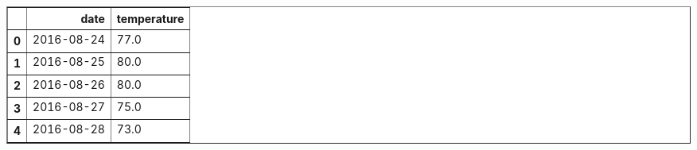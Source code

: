 


<div>
<style scoped>
    .dataframe tbody tr th:only-of-type {
        vertical-align: middle;
    }

    .dataframe tbody tr th {
        vertical-align: top;
    }

    .dataframe thead th {
        text-align: right;
    }
</style>
<table border="1" class="dataframe">
  <thead>
    <tr style="text-align: right;">
      <th></th>
      <th>date</th>
      <th>temperature</th>
    </tr>
  </thead>
  <tbody>
    <tr>
      <th>0</th>
      <td>2016-08-24</td>
      <td>77.0</td>
    </tr>
    <tr>
      <th>1</th>
      <td>2016-08-25</td>
      <td>80.0</td>
    </tr>
    <tr>
      <th>2</th>
      <td>2016-08-26</td>
      <td>80.0</td>
    </tr>
    <tr>
      <th>3</th>
      <td>2016-08-27</td>
      <td>75.0</td>
    </tr>
    <tr>
      <th>4</th>
      <td>2016-08-28</td>
      <td>73.0</td>
    </tr>
  </tbody>
</table>
</div>
